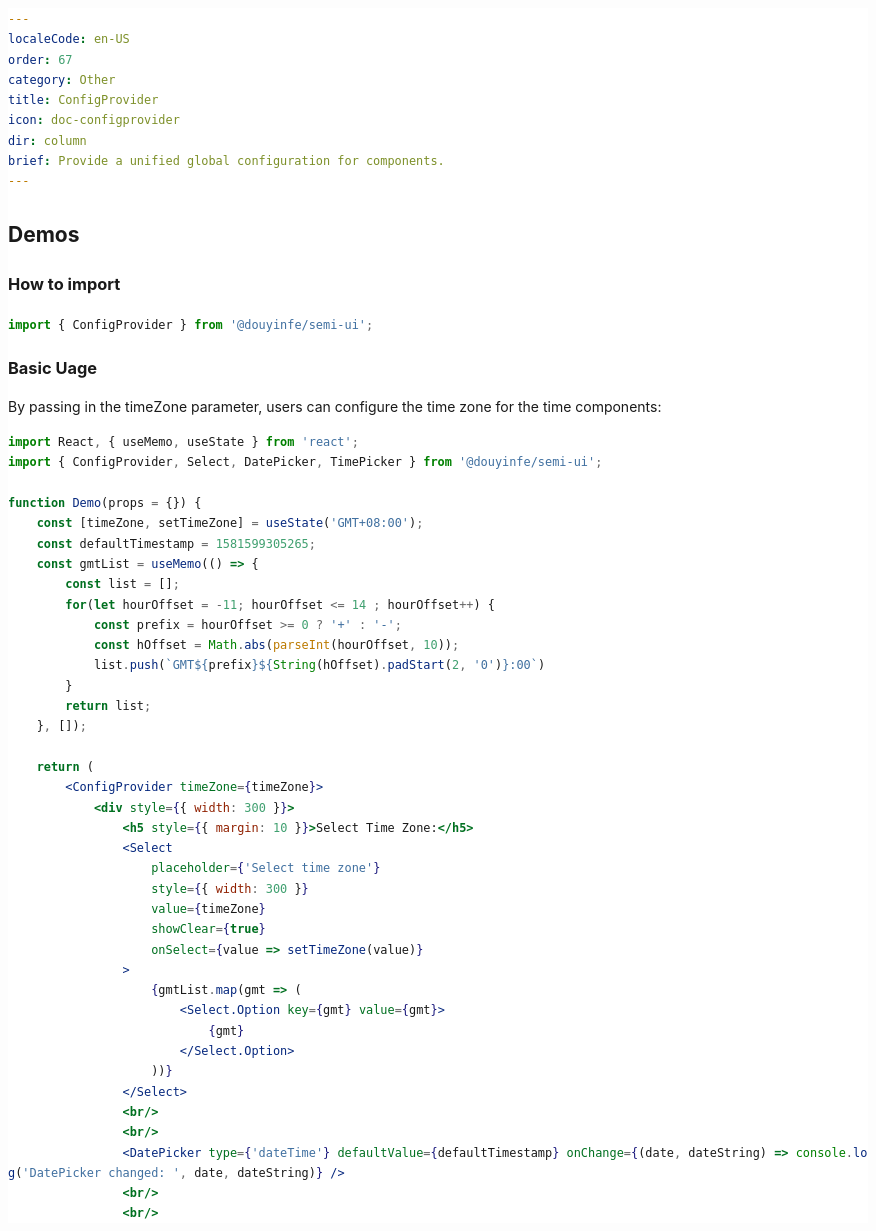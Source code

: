 ```yaml
---
localeCode: en-US
order: 67
category: Other
title: ConfigProvider
icon: doc-configprovider
dir: column
brief: Provide a unified global configuration for components.
---
```



## Demos

### How to import
```jsx import
import { ConfigProvider } from '@douyinfe/semi-ui';
```
### Basic Uage

By passing in the timeZone parameter, users can configure the time zone for the time components:

```jsx live=true dir="column" hideInDSM
import React, { useMemo, useState } from 'react';
import { ConfigProvider, Select, DatePicker, TimePicker } from '@douyinfe/semi-ui';

function Demo(props = {}) {
    const [timeZone, setTimeZone] = useState('GMT+08:00');
    const defaultTimestamp = 1581599305265;
    const gmtList = useMemo(() => {
        const list = [];
        for(let hourOffset = -11; hourOffset <= 14 ; hourOffset++) {
            const prefix = hourOffset >= 0 ? '+' : '-';
            const hOffset = Math.abs(parseInt(hourOffset, 10));
            list.push(`GMT${prefix}${String(hOffset).padStart(2, '0')}:00`)
        }
        return list;
    }, []);

    return (
        <ConfigProvider timeZone={timeZone}>
            <div style={{ width: 300 }}>
                <h5 style={{ margin: 10 }}>Select Time Zone:</h5>
                <Select
                    placeholder={'Select time zone'}
                    style={{ width: 300 }}
                    value={timeZone}
                    showClear={true}
                    onSelect={value => setTimeZone(value)}
                >
                    {gmtList.map(gmt => (
                        <Select.Option key={gmt} value={gmt}>
                            {gmt}
                        </Select.Option>
                    ))}
                </Select>
                <br/>
                <br/>
                <DatePicker type={'dateTime'} defaultValue={defaultTimestamp} onChange={(date, dateString) => console.log('DatePicker changed: ', date, dateString)} />
                <br/>
                <br/>
```